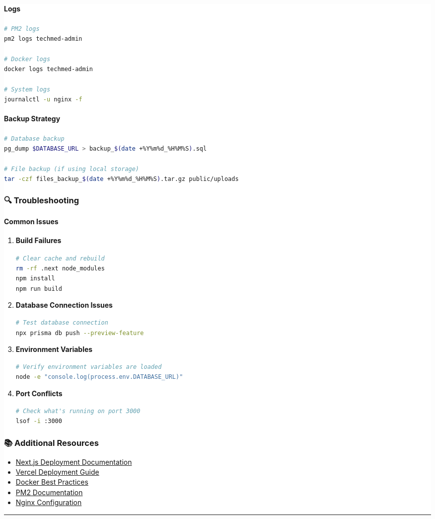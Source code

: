 #### Logs

```bash
# PM2 logs
pm2 logs techmed-admin

# Docker logs
docker logs techmed-admin

# System logs
journalctl -u nginx -f
```

#### Backup Strategy

```bash
# Database backup
pg_dump $DATABASE_URL > backup_$(date +%Y%m%d_%H%M%S).sql

# File backup (if using local storage)
tar -czf files_backup_$(date +%Y%m%d_%H%M%S).tar.gz public/uploads
```

### 🔍 Troubleshooting

#### Common Issues

1. **Build Failures**
   ```bash
   # Clear cache and rebuild
   rm -rf .next node_modules
   npm install
   npm run build
   ```

2. **Database Connection Issues**
   ```bash
   # Test database connection
   npx prisma db push --preview-feature
   ```

3. **Environment Variables**
   ```bash
   # Verify environment variables are loaded
   node -e "console.log(process.env.DATABASE_URL)"
   ```

4. **Port Conflicts**
   ```bash
   # Check what's running on port 3000
   lsof -i :3000
   ```

### 📚 Additional Resources

- [Next.js Deployment Documentation](https://nextjs.org/docs/deployment)
- [Vercel Deployment Guide](https://vercel.com/docs)
- [Docker Best Practices](https://docs.docker.com/develop/best-practices/)
- [PM2 Documentation](https://pm2.keymetrics.io/docs/)
- [Nginx Configuration](https://nginx.org/en/docs/)

---